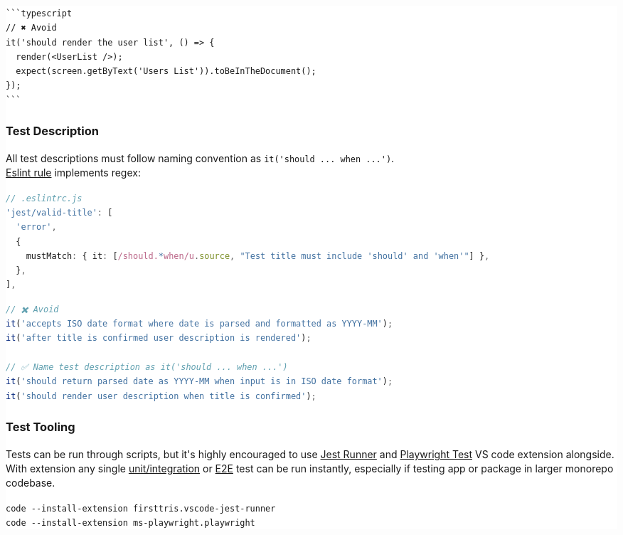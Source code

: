     ```typescript
    // ✖️ Avoid
    it('should render the user list', () => {
      render(<UserList />);
      expect(screen.getByText('Users List')).toBeInTheDocument();
    });
    ```

### Test Description[​](https://mkosir.github.io/typescript-style-guide/#test-description) <a href="#test-description" id="test-description"></a>

All test descriptions must follow naming convention as `it('should ... when ...')`.\
[Eslint rule](https://github.com/jest-community/eslint-plugin-jest/blob/main/docs/rules/valid-title.md#mustmatch--mustnotmatch) implements regex:

```typescript
// .eslintrc.js
'jest/valid-title': [
  'error',
  {
    mustMatch: { it: [/should.*when/u.source, "Test title must include 'should' and 'when'"] },
  },
],
```

```typescript
// ✖️ Avoid
it('accepts ISO date format where date is parsed and formatted as YYYY-MM');
it('after title is confirmed user description is rendered');

// ✅ Name test description as it('should ... when ...')
it('should return parsed date as YYYY-MM when input is in ISO date format');
it('should render user description when title is confirmed');
```

### Test Tooling[​](https://mkosir.github.io/typescript-style-guide/#test-tooling) <a href="#test-tooling" id="test-tooling"></a>

Tests can be run through scripts, but it's highly encouraged to use [Jest Runner](https://marketplace.visualstudio.com/items?itemName=firsttris.vscode-jest-runner) and [Playwright Test](https://marketplace.visualstudio.com/items?itemName=ms-playwright.playwright) VS code extension alongside.\
With extension any single [unit/integration](https://github.com/mkosir/typescript-style-guide/raw/main/misc/vscode-jest-runner.gif) or [E2E](https://github.com/mkosir/typescript-style-guide/raw/main/misc/vscode-playwright-test.gif) test can be run instantly, especially if testing app or package in larger monorepo codebase.

```shell
code --install-extension firsttris.vscode-jest-runner
code --install-extension ms-playwright.playwright
```
